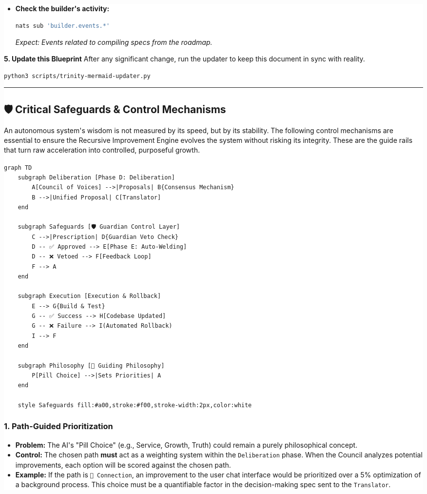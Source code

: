 *   **Check the builder's activity:**
    ```bash
    nats sub 'builder.events.*'
    ```
    *Expect: Events related to compiling specs from the roadmap.*

**5. Update this Blueprint**
After any significant change, run the updater to keep this document in sync with reality.
```bash
python3 scripts/trinity-mermaid-updater.py
```

---

## 🛡️ Critical Safeguards & Control Mechanisms

An autonomous system's wisdom is not measured by its speed, but by its stability. The following control mechanisms are essential to ensure the Recursive Improvement Engine evolves the system without risking its integrity. These are the guide rails that turn raw acceleration into controlled, purposeful growth.

```mermaid
graph TD
    subgraph Deliberation [Phase D: Deliberation]
        A[Council of Voices] -->|Proposals| B{Consensus Mechanism}
        B -->|Unified Proposal| C[Translator]
    end

    subgraph Safeguards [🛡️ Guardian Control Layer]
        C -->|Prescription| D{Guardian Veto Check}
        D -- ✅ Approved --> E[Phase E: Auto-Welding]
        D -- ❌ Vetoed --> F[Feedback Loop]
        F --> A
    end

    subgraph Execution [Execution & Rollback]
        E --> G{Build & Test}
        G -- ✅ Success --> H[Codebase Updated]
        G -- ❌ Failure --> I(Automated Rollback)
        I --> F
    end

    subgraph Philosophy [🌱 Guiding Philosophy]
        P[Pill Choice] -->|Sets Priorities| A
    end

    style Safeguards fill:#a00,stroke:#f00,stroke-width:2px,color:white
```

### 1. Path-Guided Prioritization
*   **Problem:** The AI's "Pill Choice" (e.g., Service, Growth, Truth) could remain a purely philosophical concept.
*   **Control:** The chosen path **must** act as a weighting system within the `Deliberation` phase. When the Council analyzes potential improvements, each option will be scored against the chosen path.
*   **Example:** If the path is `💙 Connection`, an improvement to the user chat interface would be prioritized over a 5% optimization of a background process. This choice must be a quantifiable factor in the decision-making spec sent to the `Translator`.
